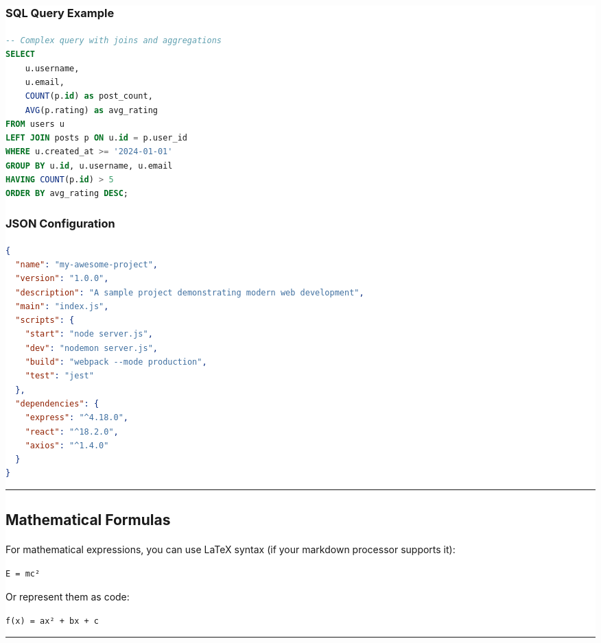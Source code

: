 ### SQL Query Example

```sql
-- Complex query with joins and aggregations
SELECT 
    u.username,
    u.email,
    COUNT(p.id) as post_count,
    AVG(p.rating) as avg_rating
FROM users u
LEFT JOIN posts p ON u.id = p.user_id
WHERE u.created_at >= '2024-01-01'
GROUP BY u.id, u.username, u.email
HAVING COUNT(p.id) > 5
ORDER BY avg_rating DESC;
```

### JSON Configuration

```json
{
  "name": "my-awesome-project",
  "version": "1.0.0",
  "description": "A sample project demonstrating modern web development",
  "main": "index.js",
  "scripts": {
    "start": "node server.js",
    "dev": "nodemon server.js",
    "build": "webpack --mode production",
    "test": "jest"
  },
  "dependencies": {
    "express": "^4.18.0",
    "react": "^18.2.0",
    "axios": "^1.4.0"
  }
}
```

---

## Mathematical Formulas

For mathematical expressions, you can use LaTeX syntax (if your markdown processor supports it):

```
E = mc²
```

Or represent them as code:
```
f(x) = ax² + bx + c
```

---